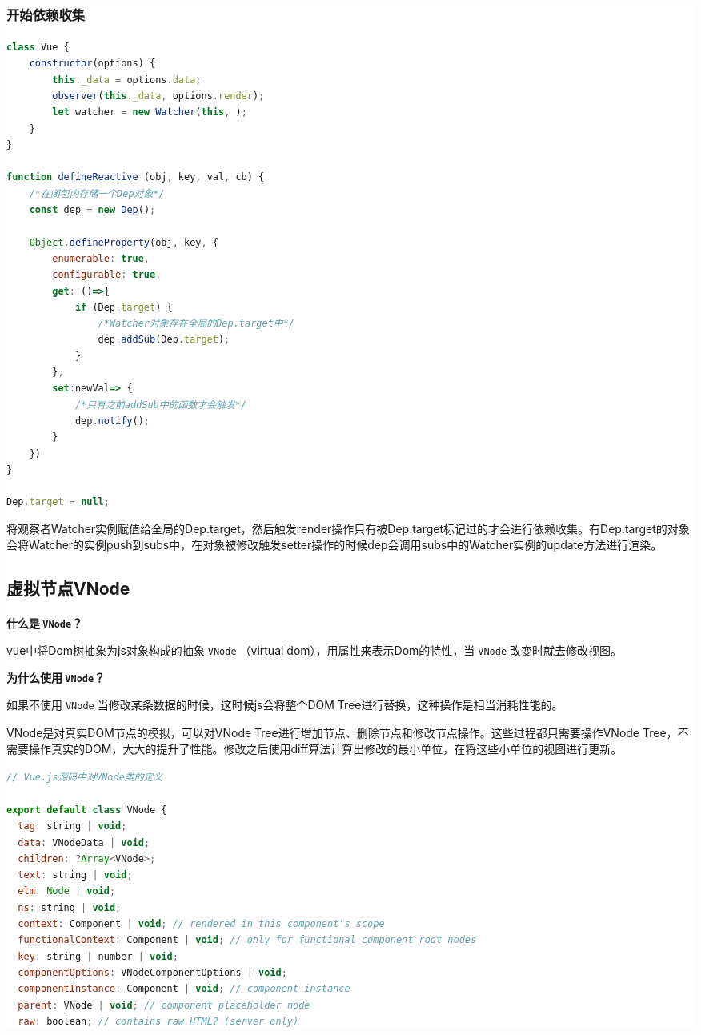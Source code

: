 ### 开始依赖收集

```javascript
class Vue {
    constructor(options) {
        this._data = options.data;
        observer(this._data, options.render);
        let watcher = new Watcher(this, );
    }
}

function defineReactive (obj, key, val, cb) {
    /*在闭包内存储一个Dep对象*/
    const dep = new Dep();

    Object.defineProperty(obj, key, {
        enumerable: true,
        configurable: true,
        get: ()=>{
            if (Dep.target) {
                /*Watcher对象存在全局的Dep.target中*/
                dep.addSub(Dep.target);
            }
        },
        set:newVal=> {
            /*只有之前addSub中的函数才会触发*/
            dep.notify();
        }
    })
}

Dep.target = null;
```
将观察者Watcher实例赋值给全局的Dep.target，然后触发render操作只有被Dep.target标记过的才会进行依赖收集。有Dep.target的对象会将Watcher的实例push到subs中，在对象被修改触发setter操作的时候dep会调用subs中的Watcher实例的update方法进行渲染。


## 虚拟节点VNode
**什么是 `VNode`？**

vue中将Dom树抽象为js对象构成的抽象 `VNode` （virtual dom），用属性来表示Dom的特性，当 `VNode` 改变时就去修改视图。

**为什么使用 `VNode`？**

如果不使用 `VNode` 当修改某条数据的时候，这时候js会将整个DOM Tree进行替换，这种操作是相当消耗性能的。

VNode是对真实DOM节点的模拟，可以对VNode Tree进行增加节点、删除节点和修改节点操作。这些过程都只需要操作VNode Tree，不需要操作真实的DOM，大大的提升了性能。修改之后使用diff算法计算出修改的最小单位，在将这些小单位的视图进行更新。

```javascript
// Vue.js源码中对VNode类的定义

export default class VNode {
  tag: string | void;
  data: VNodeData | void;
  children: ?Array<VNode>;
  text: string | void;
  elm: Node | void;
  ns: string | void;
  context: Component | void; // rendered in this component's scope
  functionalContext: Component | void; // only for functional component root nodes
  key: string | number | void;
  componentOptions: VNodeComponentOptions | void;
  componentInstance: Component | void; // component instance
  parent: VNode | void; // component placeholder node
  raw: boolean; // contains raw HTML? (server only)
```